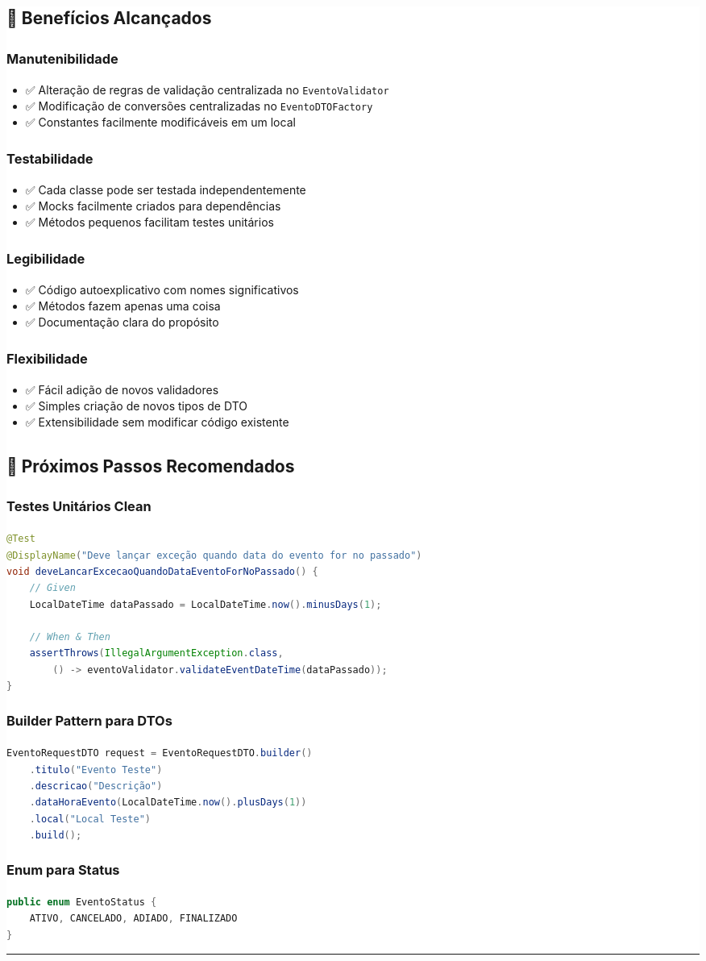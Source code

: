 ## 🚀 Benefícios Alcançados

### **Manutenibilidade**
- ✅ Alteração de regras de validação centralizada no `EventoValidator`
- ✅ Modificação de conversões centralizadas no `EventoDTOFactory`
- ✅ Constantes facilmente modificáveis em um local

### **Testabilidade**
- ✅ Cada classe pode ser testada independentemente
- ✅ Mocks facilmente criados para dependências
- ✅ Métodos pequenos facilitam testes unitários

### **Legibilidade**
- ✅ Código autoexplicativo com nomes significativos
- ✅ Métodos fazem apenas uma coisa
- ✅ Documentação clara do propósito

### **Flexibilidade**
- ✅ Fácil adição de novos validadores
- ✅ Simples criação de novos tipos de DTO
- ✅ Extensibilidade sem modificar código existente

## 🎯 Próximos Passos Recomendados

### **Testes Unitários Clean**
```java
@Test
@DisplayName("Deve lançar exceção quando data do evento for no passado")
void deveLancarExcecaoQuandoDataEventoForNoPassado() {
    // Given
    LocalDateTime dataPassado = LocalDateTime.now().minusDays(1);
    
    // When & Then
    assertThrows(IllegalArgumentException.class, 
        () -> eventoValidator.validateEventDateTime(dataPassado));
}
```

### **Builder Pattern para DTOs**
```java
EventoRequestDTO request = EventoRequestDTO.builder()
    .titulo("Evento Teste")
    .descricao("Descrição")
    .dataHoraEvento(LocalDateTime.now().plusDays(1))
    .local("Local Teste")
    .build();
```

### **Enum para Status**
```java
public enum EventoStatus {
    ATIVO, CANCELADO, ADIADO, FINALIZADO
}
```

---